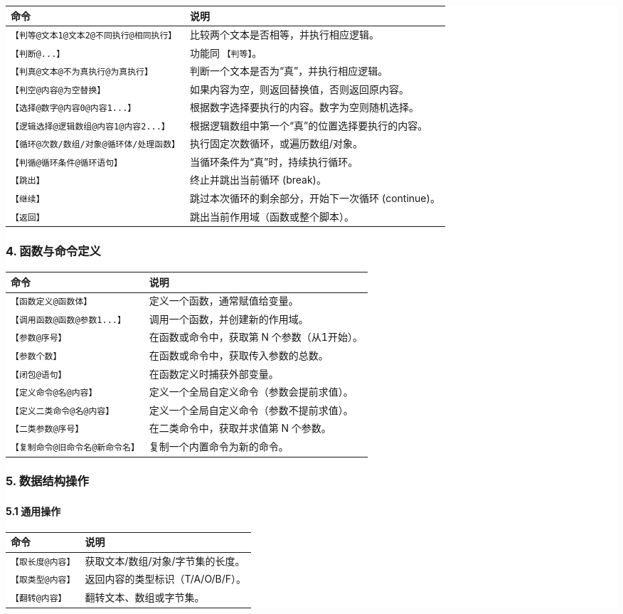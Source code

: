 | 命令 | 说明 |
| :--- | :--- |
| `【判等@文本1@文本2@不同执行@相同执行】` | 比较两个文本是否相等，并执行相应逻辑。 |
| `【判断@...】` | 功能同 `【判等】`。 |
| `【判真@文本@不为真执行@为真执行】` | 判断一个文本是否为“真”，并执行相应逻辑。 |
| `【判空@内容@为空替换】` | 如果内容为空，则返回替换值，否则返回原内容。 |
| `【选择@数字@内容0@内容1...】` | 根据数字选择要执行的内容。数字为空则随机选择。 |
| `【逻辑选择@逻辑数组@内容1@内容2...】` | 根据逻辑数组中第一个“真”的位置选择要执行的内容。 |
| `【循环@次数/数组/对象@循环体/处理函数】` | 执行固定次数循环，或遍历数组/对象。 |
| `【判循@循环条件@循环语句】` | 当循环条件为“真”时，持续执行循环。 |
| `【跳出】` | 终止并跳出当前循环 (break)。 |
| `【继续】` | 跳过本次循环的剩余部分，开始下一次循环 (continue)。 |
| `【返回】` | 跳出当前作用域（函数或整个脚本）。 |

### 4. 函数与命令定义

| 命令 | 说明 |
| :--- | :--- |
| `【函数定义@函数体】` | 定义一个函数，通常赋值给变量。 |
| `【调用函数@函数@参数1...】` | 调用一个函数，并创建新的作用域。 |
| `【参数@序号】` | 在函数或命令中，获取第 N 个参数（从1开始）。 |
| `【参数个数】` | 在函数或命令中，获取传入参数的总数。 |
| `【闭包@语句】` | 在函数定义时捕获外部变量。 |
| `【定义命令@名@内容】` | 定义一个全局自定义命令（参数会提前求值）。 |
| `【定义二类命令@名@内容】` | 定义一个全局自定义命令（参数不提前求值）。 |
| `【二类参数@序号】` | 在二类命令中，获取并求值第 N 个参数。 |
| `【复制命令@旧命令名@新命令名】` | 复制一个内置命令为新的命令。 |

### 5. 数据结构操作

#### 5.1 通用操作

| 命令 | 说明 |
| :--- | :--- |
| `【取长度@内容】` | 获取文本/数组/对象/字节集的长度。 |
| `【取类型@内容】` | 返回内容的类型标识（T/A/O/B/F）。 |
| `【翻转@内容】` | 翻转文本、数组或字节集。 |
